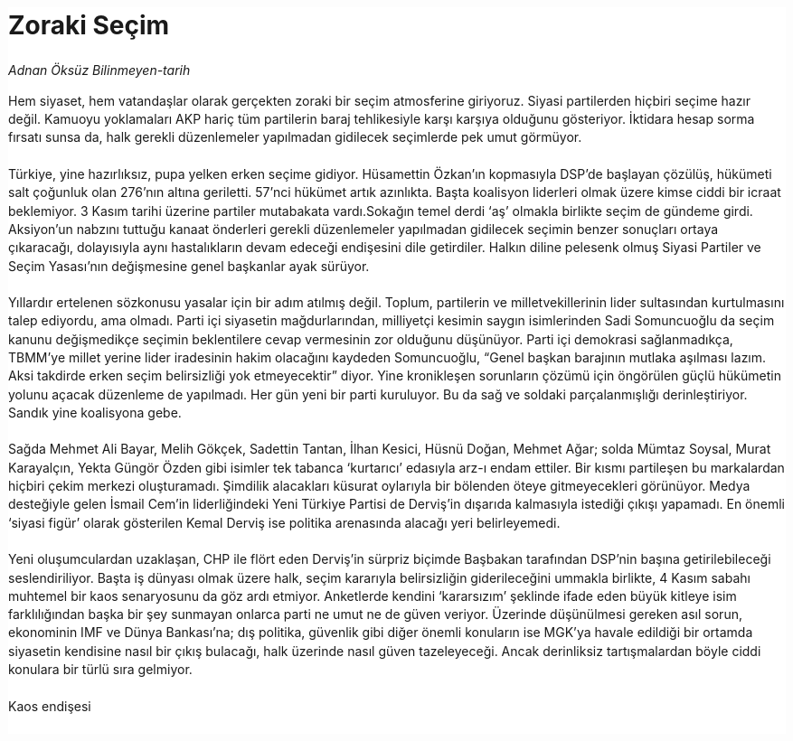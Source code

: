 # Zoraki Seçim

*Adnan Öksüz Bilinmeyen-tarih*

<div>
 <p>
  <font>
   Hem siyaset, hem vatandaşlar olarak gerçekten zoraki bir seçim atmosferine giriyoruz. Siyasi partilerden hiçbiri seçime hazır değil. Kamuoyu yoklamaları AKP hariç tüm partilerin  baraj tehlikesiyle karşı karşıya olduğunu gösteriyor. İktidara hesap sorma fırsatı sunsa da, halk gerekli düzenlemeler yapılmadan gidilecek seçimlerde pek umut görmüyor.
   <br/>
   <br/>
   Türkiye, yine hazırlıksız, pupa yelken erken seçime gidiyor. Hüsamettin Özkan’ın kopmasıyla DSP’de başlayan çözülüş, hükümeti salt çoğunluk olan 276’nın altına geriletti. 57’nci hükümet artık azınlıkta. Başta koalisyon liderleri olmak üzere kimse ciddi bir icraat beklemiyor. 3 Kasım tarihi üzerine partiler mutabakata vardı.Sokağın temel derdi ‘aş’ olmakla birlikte seçim de gündeme girdi. Aksiyon’un nabzını tuttuğu kanaat önderleri gerekli düzenlemeler yapılmadan gidilecek seçimin benzer sonuçları ortaya çıkaracağı, dolayısıyla aynı hastalıkların devam edeceği endişesini dile getirdiler. Halkın diline pelesenk olmuş Siyasi Partiler ve Seçim Yasası’nın değişmesine genel başkanlar ayak sürüyor.
   <br>
    <br>
     Yıllardır ertelenen sözkonusu yasalar için bir adım atılmış değil. Toplum, partilerin ve milletvekillerinin lider sultasından kurtulmasını talep ediyordu, ama olmadı. Parti içi siyasetin mağdurlarından, milliyetçi kesimin saygın isimlerinden Sadi Somuncuoğlu da seçim kanunu değişmedikçe seçimin beklentilere cevap vermesinin zor olduğunu düşünüyor. Parti içi demokrasi sağlanmadıkça, TBMM’ye millet yerine lider iradesinin hakim olacağını kaydeden Somuncuoğlu, “Genel başkan barajının mutlaka aşılması lazım. Aksi takdirde erken seçim belirsizliği yok etmeyecektir” diyor. Yine kronikleşen sorunların çözümü için öngörülen güçlü hükümetin yolunu açacak düzenleme de yapılmadı. Her gün yeni bir parti kuruluyor. Bu da sağ ve soldaki parçalanmışlığı derinleştiriyor. Sandık yine koalisyona gebe.
     <br>
      <br>
       Sağda Mehmet Ali Bayar, Melih Gökçek, Sadettin Tantan, İlhan Kesici, Hüsnü Doğan, Mehmet Ağar; solda Mümtaz Soysal, Murat Karayalçın, Yekta Güngör Özden gibi isimler tek tabanca ‘kurtarıcı’ edasıyla arz-ı endam ettiler. Bir kısmı partileşen bu markalardan hiçbiri çekim merkezi oluşturamadı. Şimdilik alacakları küsurat oylarıyla bir bölenden öteye gitmeyecekleri görünüyor. Medya desteğiyle gelen İsmail Cem’in liderliğindeki Yeni Türkiye Partisi de Derviş’in dışarıda kalmasıyla istediği çıkışı yapamadı. En önemli ‘siyasi figür’ olarak gösterilen Kemal Derviş ise politika arenasında alacağı yeri belirleyemedi.
       <br>
        <br>
         Yeni oluşumculardan uzaklaşan, CHP ile flört eden Derviş’in sürpriz biçimde Başbakan tarafından DSP’nin başına getirilebileceği seslendiriliyor. Başta iş dünyası olmak üzere halk, seçim kararıyla belirsizliğin giderileceğini ummakla birlikte, 4 Kasım sabahı muhtemel bir kaos senaryosunu da göz ardı etmiyor. Anketlerde kendini ‘kararsızım’ şeklinde ifade eden büyük kitleye isim farklılığından başka bir şey sunmayan onlarca parti ne umut ne de güven veriyor. Üzerinde düşünülmesi gereken asıl sorun, ekonominin IMF ve Dünya Bankası’na; dış politika, güvenlik gibi diğer önemli konuların ise MGK’ya havale edildiği bir ortamda siyasetin kendisine nasıl bir çıkış bulacağı, halk üzerinde nasıl güven tazeleyeceği. Ancak derinliksiz tartışmalardan böyle ciddi konulara bir türlü sıra gelmiyor.
         <br/>
         <br/>
         Kaos endişesi
         <br/>
         <br/>